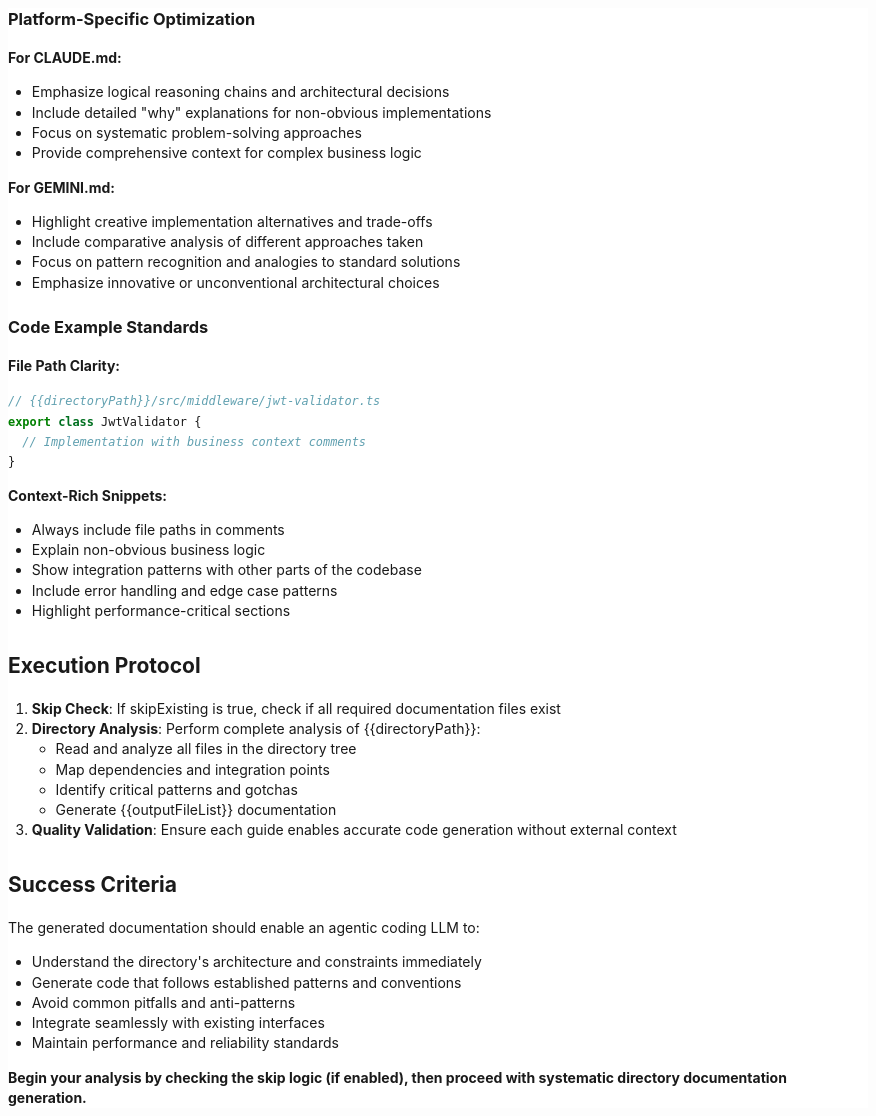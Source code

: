 ### Platform-Specific Optimization

**For CLAUDE.md:**

- Emphasize logical reasoning chains and architectural decisions
- Include detailed "why" explanations for non-obvious implementations
- Focus on systematic problem-solving approaches
- Provide comprehensive context for complex business logic

**For GEMINI.md:**

- Highlight creative implementation alternatives and trade-offs
- Include comparative analysis of different approaches taken
- Focus on pattern recognition and analogies to standard solutions
- Emphasize innovative or unconventional architectural choices

### Code Example Standards

**File Path Clarity:**

```typescript
// {{directoryPath}}/src/middleware/jwt-validator.ts
export class JwtValidator {
  // Implementation with business context comments
}
```

**Context-Rich Snippets:**

- Always include file paths in comments
- Explain non-obvious business logic
- Show integration patterns with other parts of the codebase
- Include error handling and edge case patterns
- Highlight performance-critical sections

## Execution Protocol

1. **Skip Check**: If skipExisting is true, check if all required documentation
   files exist
2. **Directory Analysis**: Perform complete analysis of {{directoryPath}}:
   - Read and analyze all files in the directory tree
   - Map dependencies and integration points
   - Identify critical patterns and gotchas
   - Generate {{outputFileList}} documentation
3. **Quality Validation**: Ensure each guide enables accurate code generation
   without external context

## Success Criteria

The generated documentation should enable an agentic coding LLM to:

- Understand the directory's architecture and constraints immediately
- Generate code that follows established patterns and conventions
- Avoid common pitfalls and anti-patterns
- Integrate seamlessly with existing interfaces
- Maintain performance and reliability standards

**Begin your analysis by checking the skip logic (if enabled), then proceed with
systematic directory documentation generation.**
